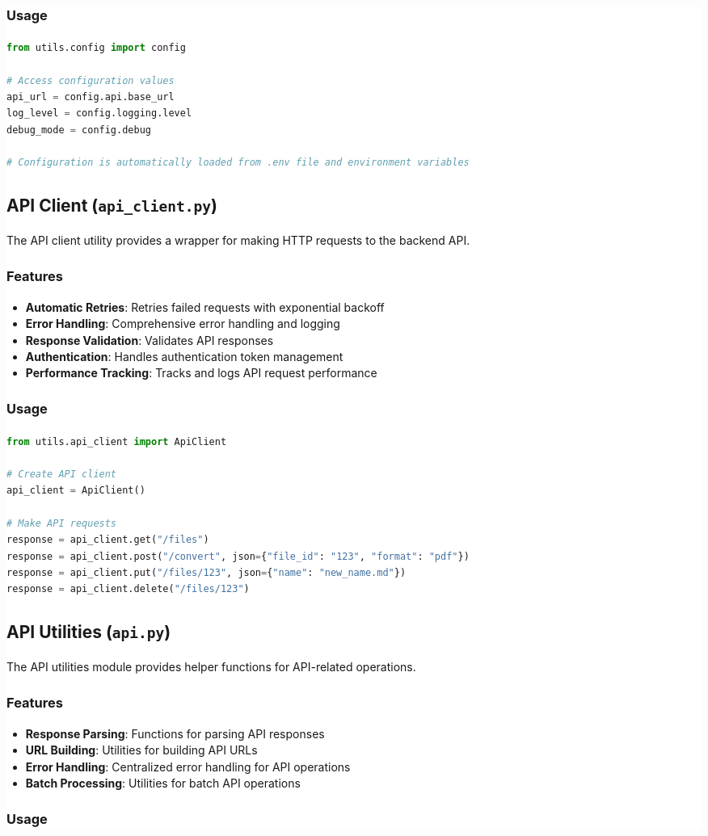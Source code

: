 ### Usage

```python
from utils.config import config

# Access configuration values
api_url = config.api.base_url
log_level = config.logging.level
debug_mode = config.debug

# Configuration is automatically loaded from .env file and environment variables
```

## API Client (`api_client.py`)

The API client utility provides a wrapper for making HTTP requests to the backend API.

### Features

- **Automatic Retries**: Retries failed requests with exponential backoff
- **Error Handling**: Comprehensive error handling and logging
- **Response Validation**: Validates API responses
- **Authentication**: Handles authentication token management
- **Performance Tracking**: Tracks and logs API request performance

### Usage

```python
from utils.api_client import ApiClient

# Create API client
api_client = ApiClient()

# Make API requests
response = api_client.get("/files")
response = api_client.post("/convert", json={"file_id": "123", "format": "pdf"})
response = api_client.put("/files/123", json={"name": "new_name.md"})
response = api_client.delete("/files/123")
```

## API Utilities (`api.py`)

The API utilities module provides helper functions for API-related operations.

### Features

- **Response Parsing**: Functions for parsing API responses
- **URL Building**: Utilities for building API URLs
- **Error Handling**: Centralized error handling for API operations
- **Batch Processing**: Utilities for batch API operations

### Usage
